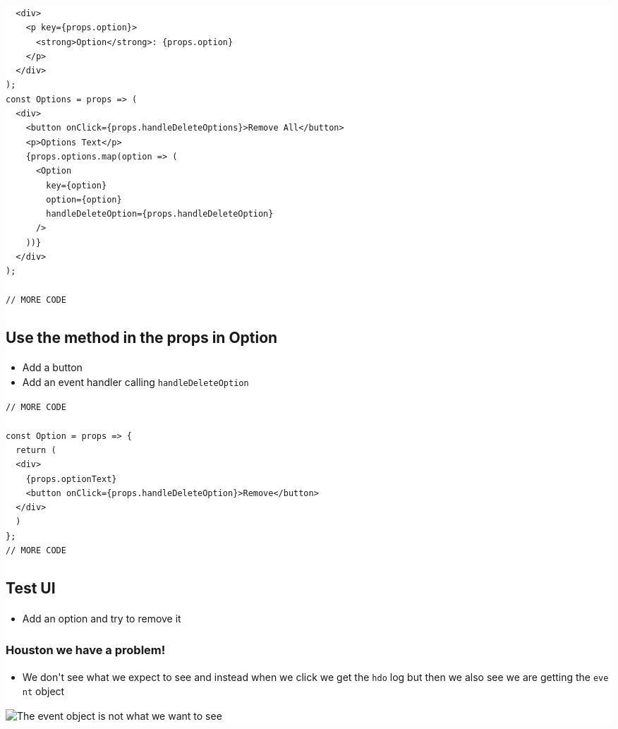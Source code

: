 ```
  <div>
    <p key={props.option}>
      <strong>Option</strong>: {props.option}
    </p>
  </div>
);
const Options = props => (
  <div>
    <button onClick={props.handleDeleteOptions}>Remove All</button>
    <p>Options Text</p>
    {props.options.map(option => (
      <Option
        key={option}
        option={option}
        handleDeleteOption={props.handleDeleteOption}
      />
    ))}
  </div>
);

// MORE CODE
```

## Use the method in the props in Option
* Add a button
* Add an event handler calling `handleDeleteOption`

```
// MORE CODE

const Option = props => {
  return (
  <div>
    {props.optionText}
    <button onClick={props.handleDeleteOption}>Remove</button>
  </div>
  )
};
// MORE CODE
```

## Test UI
* Add an option and try to remove it

### Houston we have a problem!
* We don't see what we expect to see and instead when we click we get the `hdo` log but then we also see we are getting the `event` object

![The event object is not what we want to see](https://i.imgur.com/4b1pyQP.png)
